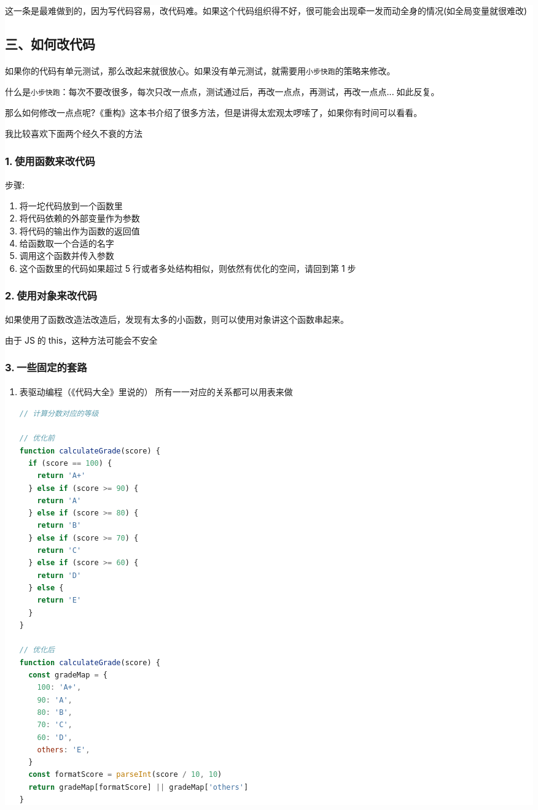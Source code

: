   这一条是最难做到的，因为写代码容易，改代码难。如果这个代码组织得不好，很可能会出现牵一发而动全身的情况(如全局变量就很难改)

## 三、如何改代码

如果你的代码有单元测试，那么改起来就很放心。如果没有单元测试，就需要用`小步快跑`的策略来修改。

什么是`小步快跑`：每次不要改很多，每次只改一点点，测试通过后，再改一点点，再测试，再改一点点... 如此反复。

那么如何修改一点点呢?《重构》这本书介绍了很多方法，但是讲得太宏观太啰嗦了，如果你有时间可以看看。

我比较喜欢下面两个经久不衰的方法

### 1. 使用函数来改代码

步骤:

1.  将一坨代码放到一个函数里
2.  将代码依赖的外部变量作为参数
3.  将代码的输出作为函数的返回值
4.  给函数取一个合适的名字
5.  调用这个函数并传入参数
6.  这个函数里的代码如果超过 5 行或者多处结构相似，则依然有优化的空间，请回到第 1 步

### 2. 使用对象来改代码

如果使用了函数改造法改造后，发现有太多的小函数，则可以使用对象讲这个函数串起来。

由于 JS 的 this，这种方法可能会不安全

### 3. 一些固定的套路

1. 表驱动编程（《代码大全》里说的）
   所有一一对应的关系都可以用表来做

   ```js
   // 计算分数对应的等级

   // 优化前
   function calculateGrade(score) {
     if (score == 100) {
       return 'A+'
     } else if (score >= 90) {
       return 'A'
     } else if (score >= 80) {
       return 'B'
     } else if (score >= 70) {
       return 'C'
     } else if (score >= 60) {
       return 'D'
     } else {
       return 'E'
     }
   }

   // 优化后
   function calculateGrade(score) {
     const gradeMap = {
       100: 'A+',
       90: 'A',
       80: 'B',
       70: 'C',
       60: 'D',
       others: 'E',
     }
     const formatScore = parseInt(score / 10, 10)
     return gradeMap[formatScore] || gradeMap['others']
   }
   ```